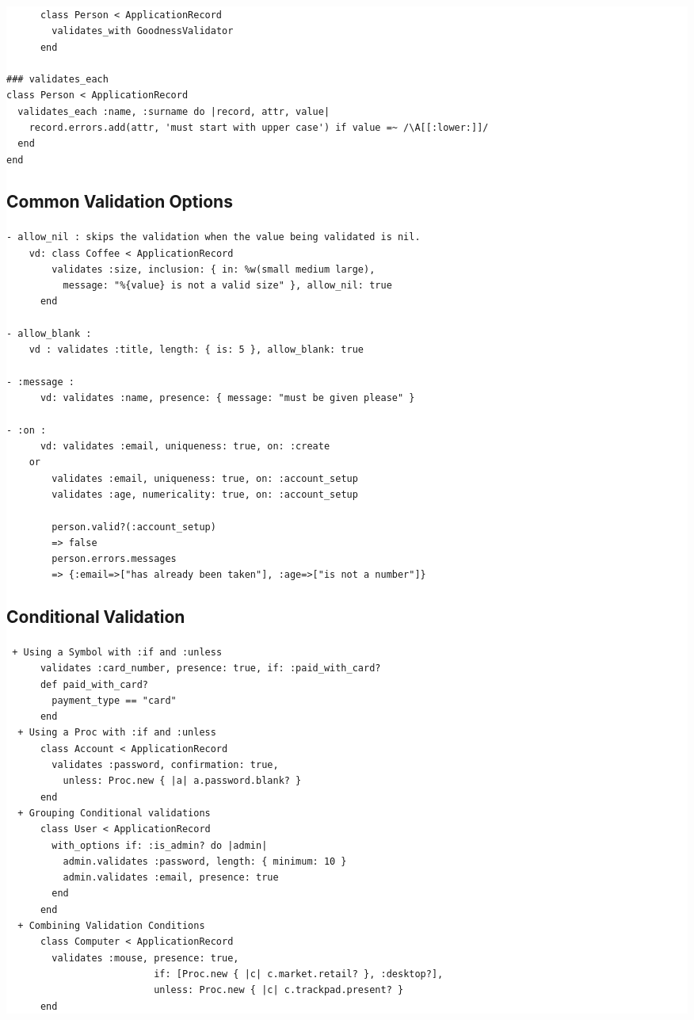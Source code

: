           class Person < ApplicationRecord
            validates_with GoodnessValidator
          end
    
    ### validates_each
    class Person < ApplicationRecord
      validates_each :name, :surname do |record, attr, value|
        record.errors.add(attr, 'must start with upper case') if value =~ /\A[[:lower:]]/
      end
    end

  ## Common Validation Options
    - allow_nil : skips the validation when the value being validated is nil.
        vd: class Coffee < ApplicationRecord
            validates :size, inclusion: { in: %w(small medium large),
              message: "%{value} is not a valid size" }, allow_nil: true
          end
    
    - allow_blank : 
        vd : validates :title, length: { is: 5 }, allow_blank: true

    - :message : 
          vd: validates :name, presence: { message: "must be given please" }

    - :on :
          vd: validates :email, uniqueness: true, on: :create
        or 
            validates :email, uniqueness: true, on: :account_setup
            validates :age, numericality: true, on: :account_setup

            person.valid?(:account_setup)
            => false
            person.errors.messages
            => {:email=>["has already been taken"], :age=>["is not a number"]}

  ## Conditional Validation
     + Using a Symbol with :if and :unless
          validates :card_number, presence: true, if: :paid_with_card?
          def paid_with_card?
            payment_type == "card"
          end
      + Using a Proc with :if and :unless
          class Account < ApplicationRecord
            validates :password, confirmation: true,
              unless: Proc.new { |a| a.password.blank? }
          end
      + Grouping Conditional validations
          class User < ApplicationRecord
            with_options if: :is_admin? do |admin|
              admin.validates :password, length: { minimum: 10 }
              admin.validates :email, presence: true
            end
          end
      + Combining Validation Conditions
          class Computer < ApplicationRecord
            validates :mouse, presence: true,
                              if: [Proc.new { |c| c.market.retail? }, :desktop?],
                              unless: Proc.new { |c| c.trackpad.present? }
          end
